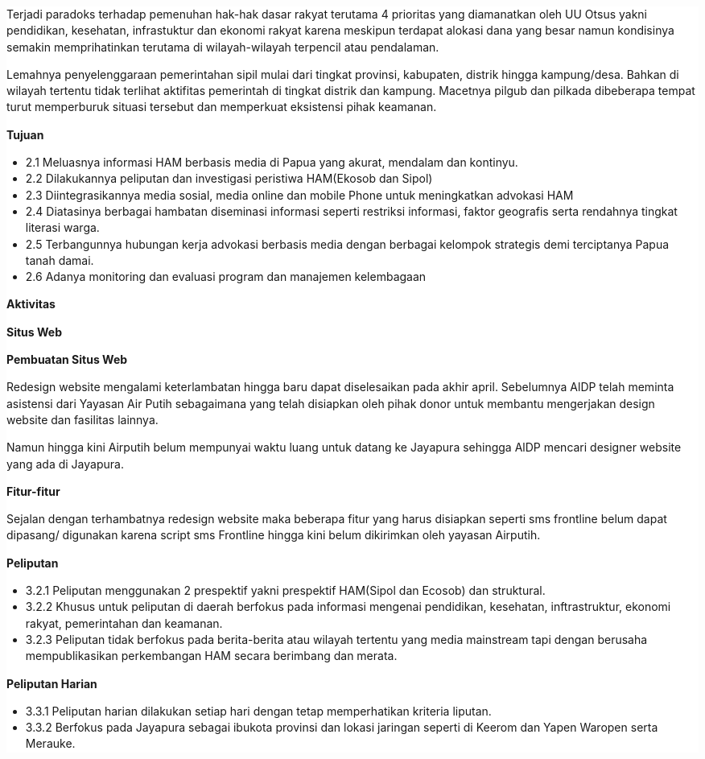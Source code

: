 Terjadi paradoks terhadap pemenuhan hak-hak dasar rakyat terutama 4 prioritas yang diamanatkan oleh UU Otsus 
yakni pendidikan, kesehatan, infrastuktur dan ekonomi rakyat karena meskipun terdapat alokasi dana yang besar 
namun kondisinya semakin memprihatinkan terutama di wilayah-wilayah terpencil atau pendalaman.

Lemahnya penyelenggaraan pemerintahan sipil mulai dari tingkat provinsi, kabupaten, distrik hingga kampung/desa. 
Bahkan di wilayah tertentu tidak terlihat aktifitas pemerintah di tingkat distrik dan kampung. Macetnya pilgub 
dan pilkada dibeberapa tempat turut memperburuk situasi tersebut dan memperkuat eksistensi pihak keamanan.


**Tujuan**

* 2.1 Meluasnya informasi  HAM berbasis media di Papua yang akurat, mendalam dan  kontinyu.
* 2.2 Dilakukannya peliputan dan investigasi peristiwa HAM(Ekosob dan Sipol) 
* 2.3 Diintegrasikannya media sosial, media online dan mobile Phone untuk meningkatkan advokasi HAM 
* 2.4 Diatasinya berbagai hambatan diseminasi informasi seperti restriksi informasi, faktor geografis serta rendahnya tingkat literasi warga.
* 2.5 Terbangunnya hubungan kerja advokasi berbasis media dengan berbagai kelompok strategis demi terciptanya Papua tanah damai. 
* 2.6 Adanya monitoring dan evaluasi program dan manajemen kelembagaan 


**Aktivitas**


**Situs Web**

**Pembuatan Situs Web**

Redesign website mengalami keterlambatan hingga baru dapat diselesaikan pada akhir april. Sebelumnya AlDP telah 
meminta asistensi dari Yayasan Air Putih sebagaimana yang telah disiapkan oleh pihak donor untuk membantu 
mengerjakan design website dan fasilitas lainnya. 

Namun hingga kini Airputih belum mempunyai waktu luang untuk datang ke Jayapura sehingga AlDP mencari designer 
website yang ada di Jayapura. 

**Fitur-fitur**

Sejalan dengan terhambatnya redesign website maka beberapa fitur yang harus disiapkan seperti sms frontline belum 
dapat dipasang/ digunakan karena script sms Frontline hingga kini belum dikirimkan oleh yayasan Airputih.

**Peliputan**
* 3.2.1	 Peliputan menggunakan 2 prespektif yakni prespektif HAM(Sipol dan Ecosob) dan struktural.
* 3.2.2	 Khusus untuk peliputan di daerah berfokus pada informasi mengenai pendidikan, kesehatan, inftrastruktur, ekonomi rakyat, pemerintahan dan keamanan. 
* 3.2.3	 Peliputan tidak berfokus pada berita-berita atau wilayah tertentu yang media mainstream tapi dengan berusaha mempublikasikan perkembangan HAM secara berimbang dan merata.  

**Peliputan Harian**
* 3.3.1 Peliputan harian dilakukan setiap hari dengan tetap memperhatikan kriteria liputan.
* 3.3.2 Berfokus pada Jayapura sebagai ibukota provinsi dan lokasi jaringan seperti di Keerom dan Yapen Waropen serta Merauke. 
